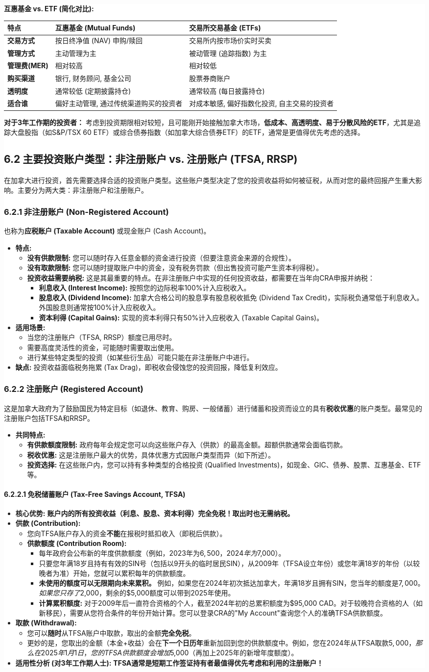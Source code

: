 **互惠基金 vs. ETF (简化对比):**

| 特点         | 互惠基金 (Mutual Funds)                  | 交易所交易基金 (ETFs)                      |
| :----------- | :--------------------------------------- | :----------------------------------------- |
| **交易方式** | 按日终净值 (NAV) 申购/赎回             | 交易所内按市场价实时买卖                   |
| **管理方式** | 主动管理为主                             | 被动管理 (追踪指数) 为主                   |
| **管理费(MER)** | 相对较高                                 | 相对较低                                   |
| **购买渠道** | 银行, 财务顾问, 基金公司               | 股票券商账户                               |
| **透明度**   | 通常较低 (定期披露持仓)                  | 通常较高 (每日披露持仓)                    |
| **适合谁**   | 偏好主动管理, 通过传统渠道购买的投资者 | 对成本敏感, 偏好指数化投资, 自主交易的投资者 |

**对于3年工作期的投资者：** 考虑到投资期限相对较短，且可能刚开始接触加拿大市场，**低成本、高透明度、易于分散风险的ETF**，尤其是追踪大盘股指（如S&P/TSX 60 ETF）或综合债券指数（如加拿大综合债券ETF）的ETF，通常是更值得优先考虑的选择。

## 6.2 主要投资账户类型：非注册账户 vs. 注册账户 (TFSA, RRSP)

在加拿大进行投资，首先需要选择合适的投资账户类型。这些账户类型决定了您的投资收益将如何被征税，从而对您的最终回报产生重大影响。主要分为两大类：非注册账户和注册账户。

### 6.2.1 非注册账户 (Non-Registered Account)

也称为**应税账户 (Taxable Account)** 或现金账户 (Cash Account)。

*   **特点:**
    *   **没有供款限制:** 您可以随时存入任意金额的资金进行投资（但要注意资金来源的合规性）。
    *   **没有取款限制:** 您可以随时提取账户中的资金，没有税务罚款（但出售投资可能产生资本利得税）。
    *   **投资收益需要纳税:** 这是其最重要的特点。在非注册账户中实现的任何投资收益，都需要在当年向CRA申报并纳税：
        *   **利息收入 (Interest Income):** 按照您的边际税率100%计入应税收入。
        *   **股息收入 (Dividend Income):** 加拿大合格公司的股息享有股息税收抵免 (Dividend Tax Credit)，实际税负通常低于利息收入。外国股息则通常按100%计入应税收入。
        *   **资本利得 (Capital Gains):** 实现的资本利得只有50%计入应税收入 (Taxable Capital Gains)。
*   **适用场景:**
    *   当您的注册账户（TFSA, RRSP）额度已用尽时。
    *   需要高度灵活性的资金，可能随时需要取出使用。
    *   进行某些特定类型的投资（如某些衍生品）可能只能在非注册账户中进行。
*   **缺点:** 投资收益面临税务拖累 (Tax Drag)，即税收会侵蚀您的投资回报，降低复利效应。

### 6.2.2 注册账户 (Registered Account)

这是加拿大政府为了鼓励国民为特定目标（如退休、教育、购房、一般储蓄）进行储蓄和投资而设立的具有**税收优惠**的账户类型。最常见的注册账户包括TFSA和RRSP。

*   **共同特点:**
    *   **有供款额度限制:** 政府每年会规定您可以向这些账户存入（供款）的最高金额。超额供款通常会面临罚款。
    *   **税收优惠:** 这是注册账户最大的优势，具体优惠方式因账户类型而异（如下所述）。
    *   **投资选择:** 在这些账户内，您可以持有多种类型的合格投资 (Qualified Investments)，如现金、GIC、债券、股票、互惠基金、ETF等。

#### 6.2.2.1 免税储蓄账户 (Tax-Free Savings Account, TFSA)

*   **核心优势:** **账户内的所有投资收益（利息、股息、资本利得）完全免税！取出时也无需纳税。**
*   **供款 (Contribution):**
    *   您向TFSA账户存入的资金**不能**在报税时抵扣收入（即税后供款）。
    *   **供款额度 (Contribution Room):**
        *   每年政府会公布新的年度供款额度（例如，2023年为$6,500，2024年为$7,000）。
        *   只要您年满18岁且持有有效的SIN号（包括以9开头的临时居民SIN），从2009年（TFSA设立年份）或您年满18岁的年份（以较晚者为准）开始，您就可以累积每年的供款额度。
        *   **未使用的额度可以无限期向未来累积。** 例如，如果您在2024年初次抵达加拿大，年满18岁且拥有SIN，您当年的额度是$7,000。如果您只存了$2,000，剩余的$5,000额度可以带到2025年使用。
        *   **计算累积额度:** 对于2009年后一直符合资格的个人，截至2024年初的总累积额度为$95,000 CAD。对于较晚符合资格的人（如新移民），需要从您符合条件的年份开始计算。您可以登录CRA的"My Account"查询您个人的准确TFSA供款额度。
*   **取款 (Withdrawal):**
    *   您可以**随时**从TFSA账户中取款，取出的金额**完全免税**。
    *   更妙的是，您取出的金额（本金+收益）会在**下一个日历年**重新加回到您的供款额度中。例如，您在2024年从TFSA取款$5,000，那么在2025年1月1日，您的TFSA供款额度会增加$5,000（再加上2025年的新增年度额度）。
*   **适用性分析 (对3年工作期人士):** **TFSA通常是短期工作签证持有者最值得优先考虑和利用的注册账户！**
